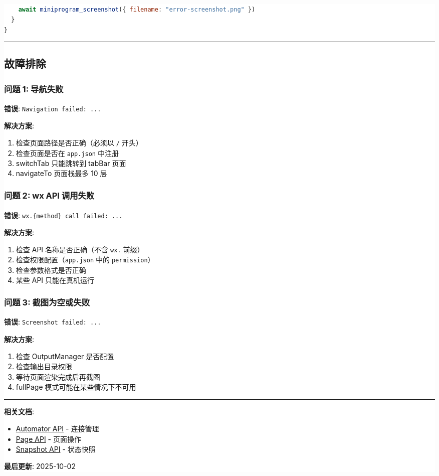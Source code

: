 ```javascript
    await miniprogram_screenshot({ filename: "error-screenshot.png" })
  }
}
```

---

## 故障排除

### 问题 1: 导航失败

**错误**: `Navigation failed: ...`

**解决方案**:
1. 检查页面路径是否正确（必须以 `/` 开头）
2. 检查页面是否在 `app.json` 中注册
3. switchTab 只能跳转到 tabBar 页面
4. navigateTo 页面栈最多 10 层

### 问题 2: wx API 调用失败

**错误**: `wx.{method} call failed: ...`

**解决方案**:
1. 检查 API 名称是否正确（不含 `wx.` 前缀）
2. 检查权限配置（`app.json` 中的 `permission`）
3. 检查参数格式是否正确
4. 某些 API 只能在真机运行

### 问题 3: 截图为空或失败

**错误**: `Screenshot failed: ...`

**解决方案**:
1. 检查 OutputManager 是否配置
2. 检查输出目录权限
3. 等待页面渲染完成后再截图
4. fullPage 模式可能在某些情况下不可用

---

**相关文档**:
- [Automator API](./automator.md) - 连接管理
- [Page API](./page.md) - 页面操作
- [Snapshot API](./snapshot.md) - 状态快照

**最后更新**: 2025-10-02
